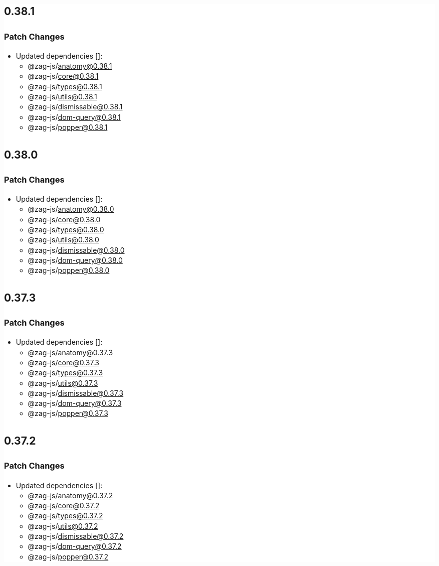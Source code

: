 ## 0.38.1

### Patch Changes

- Updated dependencies []:
  - @zag-js/anatomy@0.38.1
  - @zag-js/core@0.38.1
  - @zag-js/types@0.38.1
  - @zag-js/utils@0.38.1
  - @zag-js/dismissable@0.38.1
  - @zag-js/dom-query@0.38.1
  - @zag-js/popper@0.38.1

## 0.38.0

### Patch Changes

- Updated dependencies []:
  - @zag-js/anatomy@0.38.0
  - @zag-js/core@0.38.0
  - @zag-js/types@0.38.0
  - @zag-js/utils@0.38.0
  - @zag-js/dismissable@0.38.0
  - @zag-js/dom-query@0.38.0
  - @zag-js/popper@0.38.0

## 0.37.3

### Patch Changes

- Updated dependencies []:
  - @zag-js/anatomy@0.37.3
  - @zag-js/core@0.37.3
  - @zag-js/types@0.37.3
  - @zag-js/utils@0.37.3
  - @zag-js/dismissable@0.37.3
  - @zag-js/dom-query@0.37.3
  - @zag-js/popper@0.37.3

## 0.37.2

### Patch Changes

- Updated dependencies []:
  - @zag-js/anatomy@0.37.2
  - @zag-js/core@0.37.2
  - @zag-js/types@0.37.2
  - @zag-js/utils@0.37.2
  - @zag-js/dismissable@0.37.2
  - @zag-js/dom-query@0.37.2
  - @zag-js/popper@0.37.2
